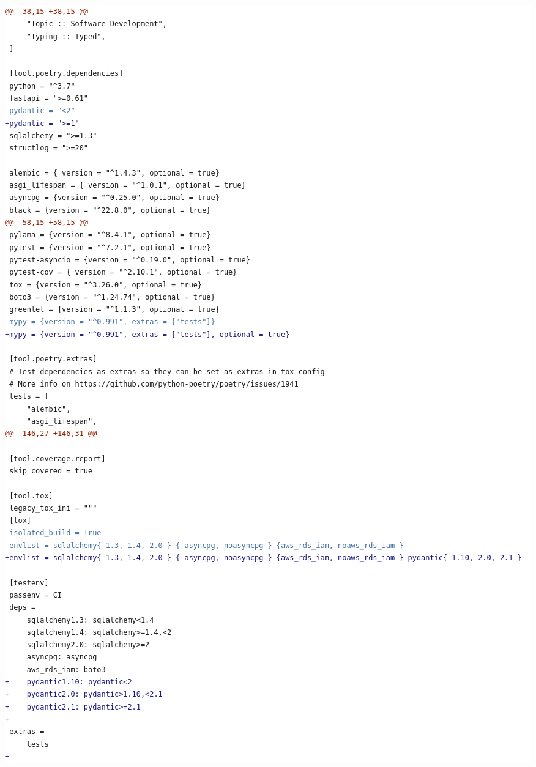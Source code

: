 ```diff
@@ -38,15 +38,15 @@
     "Topic :: Software Development",
     "Typing :: Typed",
 ]
 
 [tool.poetry.dependencies]
 python = "^3.7"
 fastapi = ">=0.61"
-pydantic = "<2"
+pydantic = ">=1"
 sqlalchemy = ">=1.3"
 structlog = ">=20"
 
 alembic = { version = "^1.4.3", optional = true}
 asgi_lifespan = { version = "^1.0.1", optional = true}
 asyncpg = {version = "^0.25.0", optional = true}
 black = {version = "^22.8.0", optional = true}
@@ -58,15 +58,15 @@
 pylama = {version = "^8.4.1", optional = true}
 pytest = {version = "^7.2.1", optional = true}
 pytest-asyncio = {version = "^0.19.0", optional = true}
 pytest-cov = { version = "^2.10.1", optional = true}
 tox = {version = "^3.26.0", optional = true}
 boto3 = {version = "^1.24.74", optional = true}
 greenlet = {version = "^1.1.3", optional = true}
-mypy = {version = "^0.991", extras = ["tests"]}
+mypy = {version = "^0.991", extras = ["tests"], optional = true}
 
 [tool.poetry.extras]
 # Test dependencies as extras so they can be set as extras in tox config
 # More info on https://github.com/python-poetry/poetry/issues/1941
 tests = [
     "alembic",
     "asgi_lifespan",
@@ -146,27 +146,31 @@
 
 [tool.coverage.report]
 skip_covered = true
 
 [tool.tox]
 legacy_tox_ini = """
 [tox]
-isolated_build = True
-envlist = sqlalchemy{ 1.3, 1.4, 2.0 }-{ asyncpg, noasyncpg }-{aws_rds_iam, noaws_rds_iam }
+envlist = sqlalchemy{ 1.3, 1.4, 2.0 }-{ asyncpg, noasyncpg }-{aws_rds_iam, noaws_rds_iam }-pydantic{ 1.10, 2.0, 2.1 }
 
 [testenv]
 passenv = CI
 deps =
     sqlalchemy1.3: sqlalchemy<1.4
     sqlalchemy1.4: sqlalchemy>=1.4,<2
     sqlalchemy2.0: sqlalchemy>=2
     asyncpg: asyncpg
     aws_rds_iam: boto3
+    pydantic1.10: pydantic<2
+    pydantic2.0: pydantic>1.10,<2.1
+    pydantic2.1: pydantic>=2.1
+
 extras =
     tests
+
```